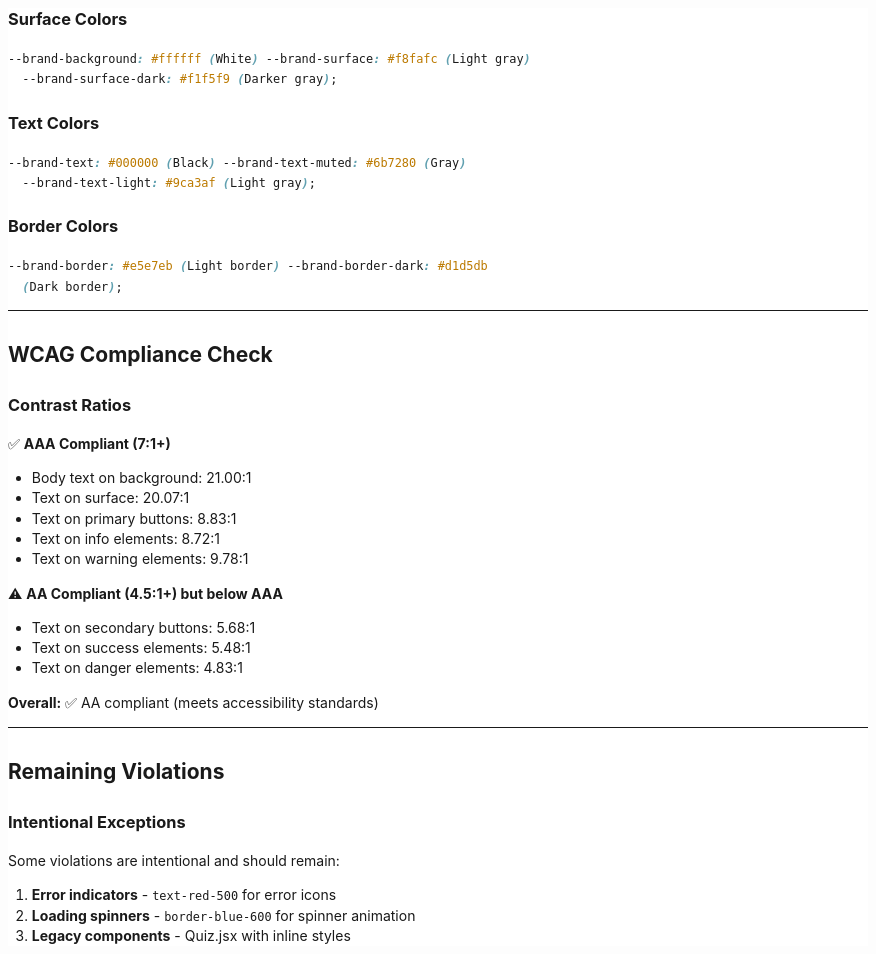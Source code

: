 ### Surface Colors

```css
--brand-background: #ffffff (White) --brand-surface: #f8fafc (Light gray)
  --brand-surface-dark: #f1f5f9 (Darker gray);
```

### Text Colors

```css
--brand-text: #000000 (Black) --brand-text-muted: #6b7280 (Gray)
  --brand-text-light: #9ca3af (Light gray);
```

### Border Colors

```css
--brand-border: #e5e7eb (Light border) --brand-border-dark: #d1d5db
  (Dark border);
```

---

## WCAG Compliance Check

### Contrast Ratios

✅ **AAA Compliant (7:1+)**

- Body text on background: 21.00:1
- Text on surface: 20.07:1
- Text on primary buttons: 8.83:1
- Text on info elements: 8.72:1
- Text on warning elements: 9.78:1

⚠️ **AA Compliant (4.5:1+) but below AAA**

- Text on secondary buttons: 5.68:1
- Text on success elements: 5.48:1
- Text on danger elements: 4.83:1

**Overall:** ✅ AA compliant (meets accessibility standards)

---

## Remaining Violations

### Intentional Exceptions

Some violations are intentional and should remain:

1. **Error indicators** - `text-red-500` for error icons
2. **Loading spinners** - `border-blue-600` for spinner animation
3. **Legacy components** - Quiz.jsx with inline styles
